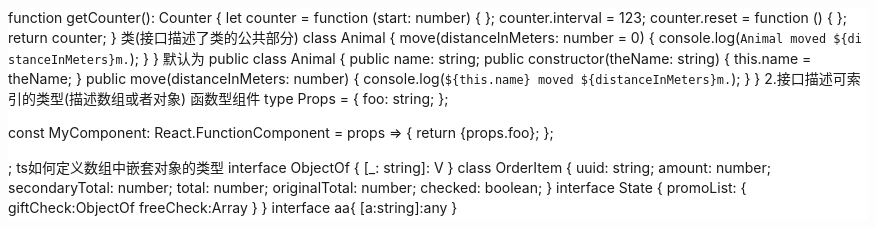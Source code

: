 function getCounter(): Counter {
    let counter = <Counter>function (start: number) { };
    counter.interval = 123;
    counter.reset = function () { };
    return counter;
}
类(接口描述了类的公共部分)
class Animal {
    move(distanceInMeters: number = 0) {
        console.log(`Animal moved ${distanceInMeters}m.`);
    }
}
默认为 public
class Animal {
    public name: string;
    public constructor(theName: string) { this.name = theName; }
    public move(distanceInMeters: number) {
        console.log(`${this.name} moved ${distanceInMeters}m.`);
    }
}
2.接口描述可索引的类型(描述数组或者对象)
函数型组件
type Props = {
  foo: string;
};

const MyComponent: React.FunctionComponent<Props> = props => {
  return <span>{props.foo}</span>;
};

<MyComponent foo="bar" />;
ts如何定义数组中嵌套对象的类型
interface ObjectOf<V> {
  [_: string]: V
}
class OrderItem {
  uuid: string;
  amount: number;
  secondaryTotal: number;
  total: number;
  originalTotal: number;
  checked: boolean;
}
interface State {
	 promoList: {
	    giftCheck:ObjectOf<OrderItem>
	    freeCheck:Array<OrderItem>
	  }
  }
interface aa{
  [a:string]:any
}


  [key: string]: T;